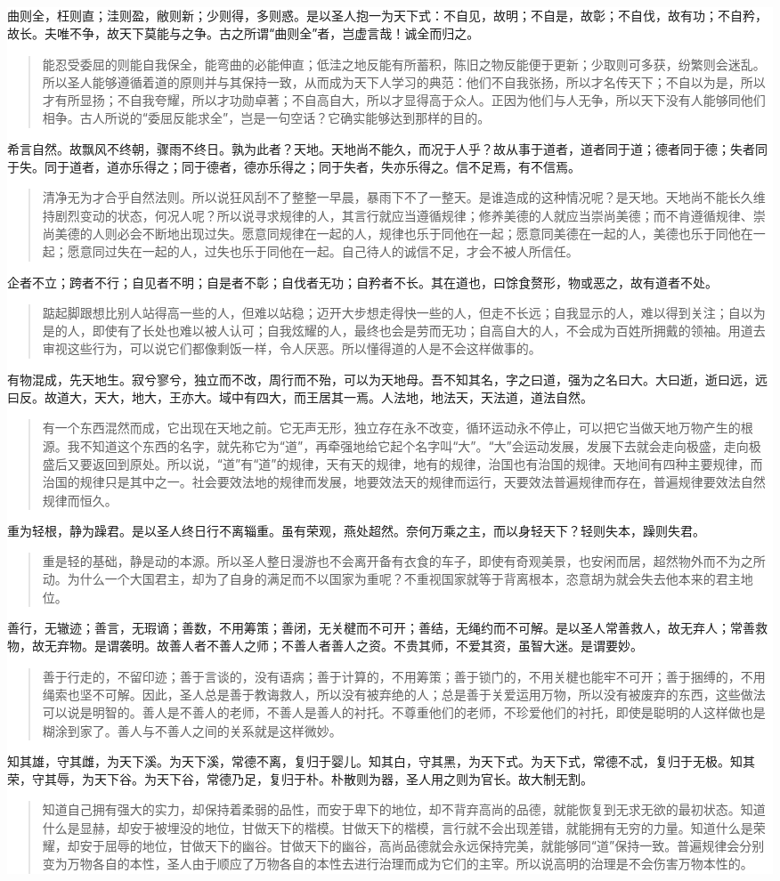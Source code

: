 


曲则全，枉则直；洼则盈，敝则新；少则得，多则惑。是以圣人抱一为天下式：不自见，故明；不自是，故彰；不自伐，故有功；不自矜，故长。夫唯不争，故天下莫能与之争。古之所谓“曲则全”者，岂虚言哉！诚全而归之。

>能忍受委屈的则能自我保全，能弯曲的必能伸直；低洼之地反能有所蓄积，陈旧之物反能便于更新；少取则可多获，纷繁则会迷乱。所以圣人能够遵循着道的原则并与其保持一致，从而成为天下人学习的典范：他们不自我张扬，所以才名传天下；不自以为是，所以才有所显扬；不自我夸耀，所以才功勋卓著；不自高自大，所以才显得高于众人。正因为他们与人无争，所以天下没有人能够同他们相争。古人所说的“委屈反能求全”，岂是一句空话？它确实能够达到那样的目的。





希言自然。故飘风不终朝，骤雨不终日。孰为此者？天地。天地尚不能久，而况于人乎？故从事于道者，道者同于道；德者同于德；失者同于失。同于道者，道亦乐得之；同于德者，德亦乐得之；同于失者，失亦乐得之。信不足焉，有不信焉。

>清净无为才合乎自然法则。所以说狂风刮不了整整一早晨，暴雨下不了一整天。是谁造成的这种情况呢？是天地。天地尚不能长久维持剧烈变动的状态，何况人呢？所以说寻求规律的人，其言行就应当遵循规律；修养美德的人就应当崇尚美德；而不肯遵循规律、崇尚美德的人则必会不断地出现过失。愿意同规律在一起的人，规律也乐于同他在一起；愿意同美德在一起的人，美德也乐于同他在一起；愿意同过失在一起的人，过失也乐于同他在一起。自己待人的诚信不足，才会不被人所信任。





企者不立；跨者不行；自见者不明；自是者不彰；自伐者无功；自矜者不长。其在道也，曰馀食赘形，物或恶之，故有道者不处。

>踮起脚跟想比别人站得高一些的人，但难以站稳；迈开大步想走得快一些的人，但走不长远；自我显示的人，难以得到关注；自以为是的人，即使有了长处也难以被人认可；自我炫耀的人，最终也会是劳而无功；自高自大的人，不会成为百姓所拥戴的领袖。用道去审视这些行为，可以说它们都像剩饭一样，令人厌恶。所以懂得道的人是不会这样做事的。





有物混成，先天地生。寂兮寥兮，独立而不改，周行而不殆，可以为天地母。吾不知其名，字之曰道，强为之名曰大。大曰逝，逝曰远，远曰反。故道大，天大，地大，王亦大。域中有四大，而王居其一焉。人法地，地法天，天法道，道法自然。

>有一个东西混然而成，它出现在天地之前。它无声无形，独立存在永不改变，循环运动永不停止，可以把它当做天地万物产生的根源。我不知道这个东西的名字，就先称它为“道”，再牵强地给它起个名字叫“大”。“大”会运动发展，发展下去就会走向极盛，走向极盛后又要返回到原处。所以说，“道”有“道”的规律，天有天的规律，地有的规律，治国也有治国的规律。天地间有四种主要规律，而治国的规律只是其中之一。社会要效法地的规律而发展，地要效法天的规律而运行，天要效法普遍规律而存在，普遍规律要效法自然规律而恒久。





重为轻根，静为躁君。是以圣人终日行不离辎重。虽有荣观，燕处超然。奈何万乘之主，而以身轻天下？轻则失本，躁则失君。

>重是轻的基础，静是动的本源。所以圣人整日漫游也不会离开备有衣食的车子，即使有奇观美景，也安闲而居，超然物外而不为之所动。为什么一个大国君主，却为了自身的满足而不以国家为重呢？不重视国家就等于背离根本，恣意胡为就会失去他本来的君主地位。





善行，无辙迹；善言，无瑕谪；善数，不用筹策；善闭，无关楗而不可开；善结，无绳约而不可解。是以圣人常善救人，故无弃人；常善救物，故无弃物。是谓袭明。故善人者不善人之师；不善人者善人之资。不贵其师，不爱其资，虽智大迷。是谓要妙。

>善于行走的，不留印迹；善于言谈的，没有语病；善于计算的，不用筹策；善于锁门的，不用关楗也能牢不可开；善于捆缚的，不用绳索也坚不可解。因此，圣人总是善于教诲救人，所以没有被弃绝的人；总是善于关爱运用万物，所以没有被废弃的东西，这些做法可以说是明智的。善人是不善人的老师，不善人是善人的衬托。不尊重他们的老师，不珍爱他们的衬托，即使是聪明的人这样做也是糊涂到家了。善人与不善人之间的关系就是这样微妙。





知其雄，守其雌，为天下溪。为天下溪，常德不离，复归于婴儿。知其白，守其黑，为天下式。为天下式，常德不忒，复归于无极。知其荣，守其辱，为天下谷。为天下谷，常德乃足，复归于朴。朴散则为器，圣人用之则为官长。故大制无割。

>知道自己拥有强大的实力，却保持着柔弱的品性，而安于卑下的地位，却不背弃高尚的品德，就能恢复到无求无欲的最初状态。知道什么是显赫，却安于被埋没的地位，甘做天下的楷模。甘做天下的楷模，言行就不会出现差错，就能拥有无穷的力量。知道什么是荣耀，却安于屈辱的地位，甘做天下的幽谷。甘做天下的幽谷，高尚品德就会永远保持完美，就能够同“道”保持一致。普遍规律会分别变为万物各自的本性，圣人由于顺应了万物各自的本性去进行治理而成为它们的主宰。所以说高明的治理是不会伤害万物本性的。
